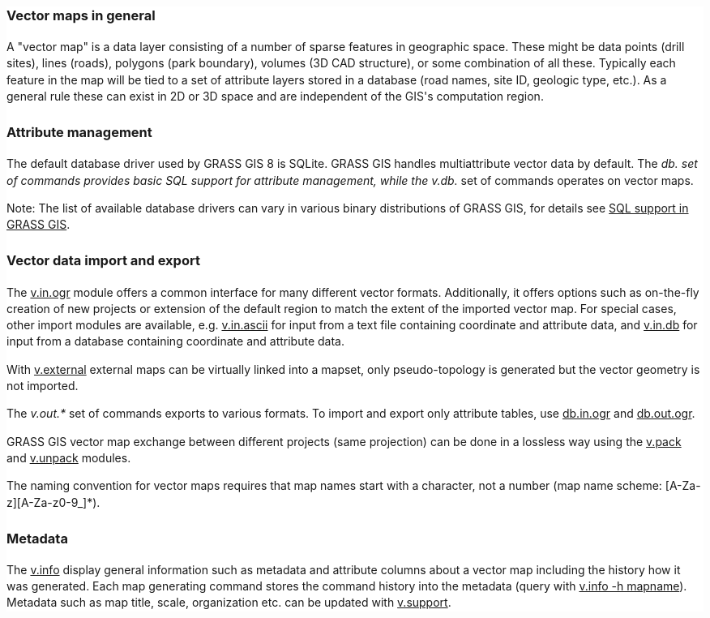 

<h3>Vector maps in general</h3>

A "vector map" is a data layer consisting of a number of sparse features
in geographic space. These might be data points (drill sites), lines
(roads), polygons (park boundary), volumes (3D CAD structure), or some
combination of all these. Typically each feature in the map will be
tied to a set of attribute layers stored in a database (road names,
site ID, geologic type, etc.). As a general rule these can exist in 2D
or 3D space and are independent of the GIS's computation region.

<h3>Attribute management</h3>

The default database driver used by GRASS GIS 8 is SQLite. GRASS GIS
handles multiattribute vector data by default. The <em>db.*</em> set of
commands  provides basic SQL support for attribute management, while the
<em>v.db.*</em> set of commands operates on vector maps.

<p>
Note: The list of available database drivers can vary in various binary
distributions of GRASS GIS, for details see
<a href="sql.html">SQL support in GRASS GIS</a>.

<h3>Vector data import and export</h3>

The <a href="v.in.ogr.html">v.in.ogr</a> module offers a common
interface for many different vector formats. Additionally, it
offers options such as on-the-fly creation of new projects or extension of
the default region to match the extent of the imported vector map.
For special cases, other import modules are available, e.g.
<a href="v.in.ascii.html">v.in.ascii</a> for input from a text file
containing coordinate and attribute data, and
<a href="v.in.db.html">v.in.db</a> for input from a database containing
coordinate and attribute data.

With <a href="v.external.html">v.external</a> external maps can be
virtually linked into a mapset, only pseudo-topology is generated but
the vector geometry is not imported.

The <em>v.out.*</em> set of commands exports to various formats. To import
and export only attribute tables, use <a href="db.in.ogr.html">db.in.ogr</a>
and <a href="db.out.ogr.html">db.out.ogr</a>.

<p>
GRASS GIS vector map exchange between different projects (same projection)
can be done in a lossless way using the <a href="v.pack.html">v.pack</a>
and <a href="v.unpack.html">v.unpack</a> modules.

<p>
The naming convention for vector maps requires that map names start with a
character, not a number (map name scheme: [A-Za-z][A-Za-z0-9_]*).

<h3>Metadata</h3>

The <a href="v.info.html">v.info</a> display general information such
as metadata and attribute columns about a vector map including the
history how it was generated. Each map generating command stores the
command history into the metadata (query with <a href="v.info.html">v.info -h mapname</a>).
Metadata such as map title, scale, organization etc. can be updated
with <a href="v.support.html">v.support</a>.
